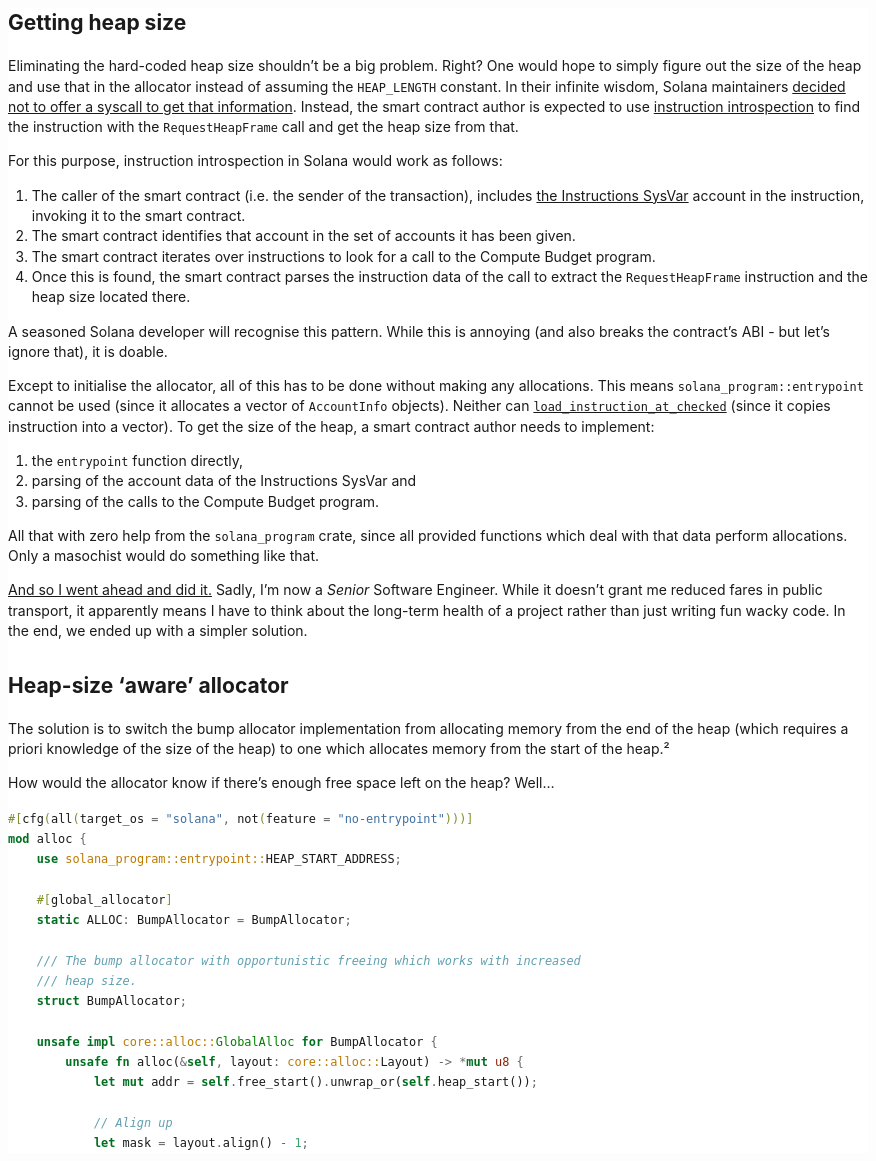 
## <a name="getting-heap-size"></a> Getting heap size

Eliminating the hard-coded heap size shouldn’t be a big problem.  Right?  One would hope to simply figure out the size of the heap and use that in the allocator instead of assuming the `HEAP_LENGTH` constant.  In their infinite wisdom, Solana maintainers [decided not to offer a syscall to get that information](https://github.com/solana-labs/solana/issues/32607#issuecomment-1818049307).  Instead, the smart contract author is expected to use [instruction introspection](https://docs.solanalabs.com/implemented-proposals/instruction_introspection) to find the instruction with the `RequestHeapFrame` call and get the heap size from that.

For this purpose, instruction introspection in Solana would work as follows:
1. The caller of the smart contract (i.e. the sender of the transaction), includes [the Instructions SysVar](https://docs.solanalabs.com/runtime/sysvars#instructions) account in the instruction, invoking it to the smart contract.
2. The smart contract identifies that account in the set of accounts it has been given.
3. The smart contract iterates over instructions to look for a call to the Compute Budget program.
4. Once this is found, the smart contract parses the instruction data of the call to extract the `RequestHeapFrame` instruction and the heap size located there.

A seasoned Solana developer will recognise this pattern.  While this is annoying (and also breaks the contract’s ABI - but let’s ignore that), it is doable.

Except to initialise the allocator, all of this has to be done without making any allocations.  This means `solana_program::entrypoint` cannot be used (since it allocates a vector of `AccountInfo` objects).  Neither can [`load_instruction_at_checked`](https://docs.rs/solana-program/1.18.9/solana_program/sysvar/instructions/fn.load_instruction_at_checked.html) (since it copies instruction into a vector).  To get the size of the heap, a smart contract author needs to implement:
1. the `entrypoint` function directly,
2. parsing of the account data of the Instructions SysVar and
3. parsing of the calls to the Compute Budget program.

All that with zero help from the `solana_program` crate, since all provided functions which deal with that data perform allocations.  Only a masochist would do something like that.

[And so I went ahead and did it.](https://gist.github.com/mina86/377bcae147aec1dfb0ad127b3f82e191) Sadly, I’m now a *Senior* Software Engineer.  While it doesn’t grant me reduced fares in public transport, it apparently means I have to think about the long-term health of a project rather than just writing fun wacky code.  In the end, we ended up with a simpler solution.


## Heap-size ‘aware’ allocator

The solution is to switch the bump allocator implementation from allocating memory from the end of the heap (which requires a priori knowledge of the size of the heap) to one which allocates memory from the start of the heap.²

How would the allocator know if there’s enough free space left on the heap?  Well…

```rust
#[cfg(all(target_os = "solana", not(feature = "no-entrypoint")))]
mod alloc {
    use solana_program::entrypoint::HEAP_START_ADDRESS;

    #[global_allocator]
    static ALLOC: BumpAllocator = BumpAllocator;

    /// The bump allocator with opportunistic freeing which works with increased
    /// heap size.
    struct BumpAllocator;

    unsafe impl core::alloc::GlobalAlloc for BumpAllocator {
        unsafe fn alloc(&self, layout: core::alloc::Layout) -> *mut u8 {
            let mut addr = self.free_start().unwrap_or(self.heap_start());

            // Align up
            let mask = layout.align() - 1;
```